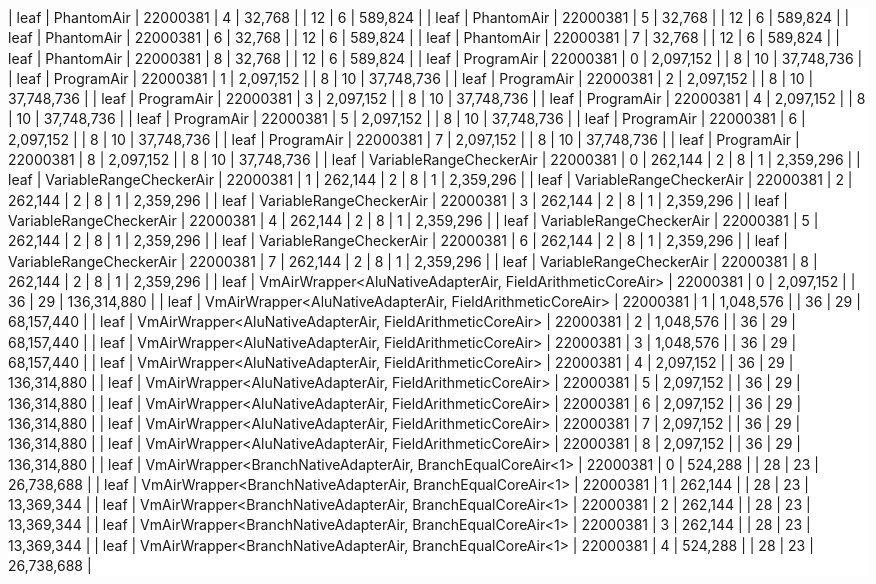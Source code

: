 | leaf | PhantomAir | 22000381 | 4 | 32,768 |  | 12 | 6 | 589,824 | 
| leaf | PhantomAir | 22000381 | 5 | 32,768 |  | 12 | 6 | 589,824 | 
| leaf | PhantomAir | 22000381 | 6 | 32,768 |  | 12 | 6 | 589,824 | 
| leaf | PhantomAir | 22000381 | 7 | 32,768 |  | 12 | 6 | 589,824 | 
| leaf | PhantomAir | 22000381 | 8 | 32,768 |  | 12 | 6 | 589,824 | 
| leaf | ProgramAir | 22000381 | 0 | 2,097,152 |  | 8 | 10 | 37,748,736 | 
| leaf | ProgramAir | 22000381 | 1 | 2,097,152 |  | 8 | 10 | 37,748,736 | 
| leaf | ProgramAir | 22000381 | 2 | 2,097,152 |  | 8 | 10 | 37,748,736 | 
| leaf | ProgramAir | 22000381 | 3 | 2,097,152 |  | 8 | 10 | 37,748,736 | 
| leaf | ProgramAir | 22000381 | 4 | 2,097,152 |  | 8 | 10 | 37,748,736 | 
| leaf | ProgramAir | 22000381 | 5 | 2,097,152 |  | 8 | 10 | 37,748,736 | 
| leaf | ProgramAir | 22000381 | 6 | 2,097,152 |  | 8 | 10 | 37,748,736 | 
| leaf | ProgramAir | 22000381 | 7 | 2,097,152 |  | 8 | 10 | 37,748,736 | 
| leaf | ProgramAir | 22000381 | 8 | 2,097,152 |  | 8 | 10 | 37,748,736 | 
| leaf | VariableRangeCheckerAir | 22000381 | 0 | 262,144 | 2 | 8 | 1 | 2,359,296 | 
| leaf | VariableRangeCheckerAir | 22000381 | 1 | 262,144 | 2 | 8 | 1 | 2,359,296 | 
| leaf | VariableRangeCheckerAir | 22000381 | 2 | 262,144 | 2 | 8 | 1 | 2,359,296 | 
| leaf | VariableRangeCheckerAir | 22000381 | 3 | 262,144 | 2 | 8 | 1 | 2,359,296 | 
| leaf | VariableRangeCheckerAir | 22000381 | 4 | 262,144 | 2 | 8 | 1 | 2,359,296 | 
| leaf | VariableRangeCheckerAir | 22000381 | 5 | 262,144 | 2 | 8 | 1 | 2,359,296 | 
| leaf | VariableRangeCheckerAir | 22000381 | 6 | 262,144 | 2 | 8 | 1 | 2,359,296 | 
| leaf | VariableRangeCheckerAir | 22000381 | 7 | 262,144 | 2 | 8 | 1 | 2,359,296 | 
| leaf | VariableRangeCheckerAir | 22000381 | 8 | 262,144 | 2 | 8 | 1 | 2,359,296 | 
| leaf | VmAirWrapper<AluNativeAdapterAir, FieldArithmeticCoreAir> | 22000381 | 0 | 2,097,152 |  | 36 | 29 | 136,314,880 | 
| leaf | VmAirWrapper<AluNativeAdapterAir, FieldArithmeticCoreAir> | 22000381 | 1 | 1,048,576 |  | 36 | 29 | 68,157,440 | 
| leaf | VmAirWrapper<AluNativeAdapterAir, FieldArithmeticCoreAir> | 22000381 | 2 | 1,048,576 |  | 36 | 29 | 68,157,440 | 
| leaf | VmAirWrapper<AluNativeAdapterAir, FieldArithmeticCoreAir> | 22000381 | 3 | 1,048,576 |  | 36 | 29 | 68,157,440 | 
| leaf | VmAirWrapper<AluNativeAdapterAir, FieldArithmeticCoreAir> | 22000381 | 4 | 2,097,152 |  | 36 | 29 | 136,314,880 | 
| leaf | VmAirWrapper<AluNativeAdapterAir, FieldArithmeticCoreAir> | 22000381 | 5 | 2,097,152 |  | 36 | 29 | 136,314,880 | 
| leaf | VmAirWrapper<AluNativeAdapterAir, FieldArithmeticCoreAir> | 22000381 | 6 | 2,097,152 |  | 36 | 29 | 136,314,880 | 
| leaf | VmAirWrapper<AluNativeAdapterAir, FieldArithmeticCoreAir> | 22000381 | 7 | 2,097,152 |  | 36 | 29 | 136,314,880 | 
| leaf | VmAirWrapper<AluNativeAdapterAir, FieldArithmeticCoreAir> | 22000381 | 8 | 2,097,152 |  | 36 | 29 | 136,314,880 | 
| leaf | VmAirWrapper<BranchNativeAdapterAir, BranchEqualCoreAir<1> | 22000381 | 0 | 524,288 |  | 28 | 23 | 26,738,688 | 
| leaf | VmAirWrapper<BranchNativeAdapterAir, BranchEqualCoreAir<1> | 22000381 | 1 | 262,144 |  | 28 | 23 | 13,369,344 | 
| leaf | VmAirWrapper<BranchNativeAdapterAir, BranchEqualCoreAir<1> | 22000381 | 2 | 262,144 |  | 28 | 23 | 13,369,344 | 
| leaf | VmAirWrapper<BranchNativeAdapterAir, BranchEqualCoreAir<1> | 22000381 | 3 | 262,144 |  | 28 | 23 | 13,369,344 | 
| leaf | VmAirWrapper<BranchNativeAdapterAir, BranchEqualCoreAir<1> | 22000381 | 4 | 524,288 |  | 28 | 23 | 26,738,688 | 